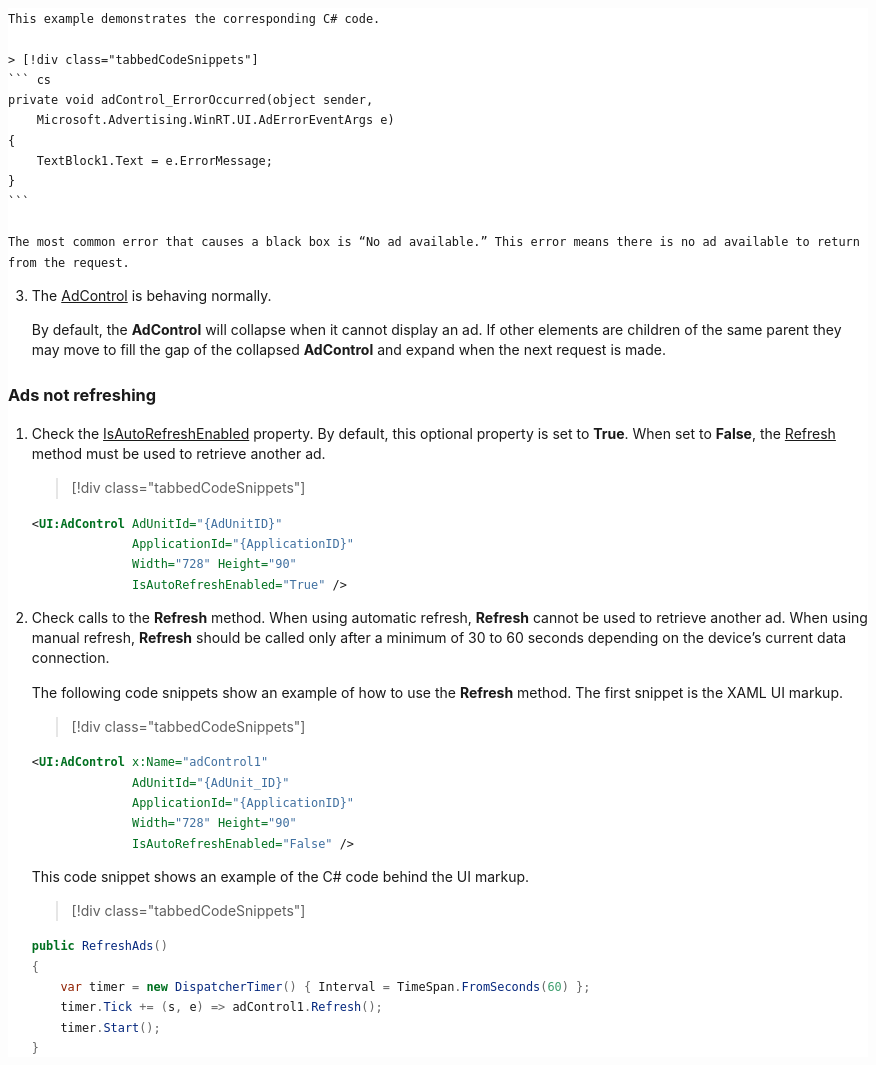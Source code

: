     This example demonstrates the corresponding C# code.

    > [!div class="tabbedCodeSnippets"]
    ``` cs
    private void adControl_ErrorOccurred(object sender,               
        Microsoft.Advertising.WinRT.UI.AdErrorEventArgs e)
    {
        TextBlock1.Text = e.ErrorMessage;
    }
    ```

    The most common error that causes a black box is “No ad available.” This error means there is no ad available to return from the request.

3.  The [AdControl](/uwp/api/microsoft.advertising.winrt.ui.adcontrol) is behaving normally.

    By default, the **AdControl** will collapse when it cannot display an ad. If other elements are children of the same parent they may move to fill the gap of the collapsed **AdControl** and expand when the next request is made.

<span id="xaml-adsnotrefreshing"/>

### Ads not refreshing

1.  Check the [IsAutoRefreshEnabled](/uwp/api/microsoft.advertising.winrt.ui.adcontrol.isautorefreshenabled) property. By default, this optional property is set to **True**. When set to **False**, the [Refresh](/uwp/api/microsoft.advertising.winrt.ui.adcontrol.refresh) method must be used to retrieve another ad.

    > [!div class="tabbedCodeSnippets"]
    ``` xml
    <UI:AdControl AdUnitId="{AdUnitID}"
                  ApplicationId="{ApplicationID}"
                  Width="728" Height="90"
                  IsAutoRefreshEnabled="True" />
    ```

2.  Check calls to the **Refresh** method. When using automatic refresh, **Refresh** cannot be used to retrieve another ad. When using manual refresh, **Refresh** should be called only after a minimum of 30 to 60 seconds depending on the device’s current data connection.

    The following code snippets show an example of how to use the **Refresh** method. The first snippet is the XAML UI markup.

    > [!div class="tabbedCodeSnippets"]
    ``` xml
    <UI:AdControl x:Name="adControl1"
                  AdUnitId="{AdUnit_ID}"
                  ApplicationId="{ApplicationID}"
                  Width="728" Height="90"
                  IsAutoRefreshEnabled="False" />
    ```

    This code snippet shows an example of the C# code behind the UI markup.

    > [!div class="tabbedCodeSnippets"]
    ``` cs
    public RefreshAds()
    {
        var timer = new DispatcherTimer() { Interval = TimeSpan.FromSeconds(60) };
        timer.Tick += (s, e) => adControl1.Refresh();
        timer.Start();
    }
    ```
